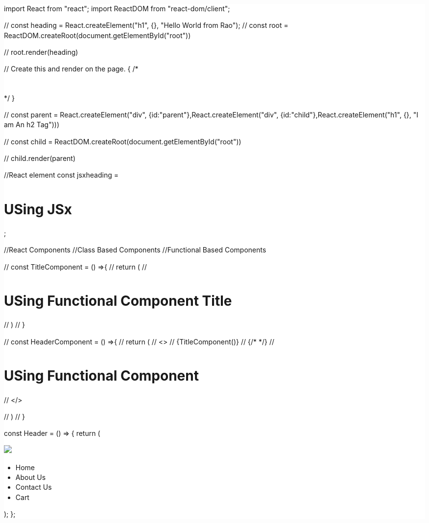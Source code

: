 import React from "react";
import ReactDOM from "react-dom/client";

// const heading  = React.createElement("h1", {}, "Hello World from Rao");
//     const root = ReactDOM.createRoot(document.getElementById("root"))

//     root.render(heading)

// Create this and render on the page.
{
  /* <div id = "parent">
    <div id = "child">
        <h1></h1>
    </div>
</div> */
}

// const parent = React.createElement("div", {id:"parent"},React.createElement("div", {id:"child"},React.createElement("h1", {}, "I am An h2 Tag")))

// const child  =  ReactDOM.createRoot(document.getElementById("root"))

// child.render(parent)

//React element
const jsxheading = <h1 className="head">USing JSx</h1>;

//React Components
//Class Based Components
//Functional Based Components

// const TitleComponent = () =>{
//     return (
//     <h1>USing Functional Component Title</h1>
//     )
// }

// const HeaderComponent = () =>{
//     return (
//         <>
//         {TitleComponent()}
//          {/* <TitleComponent/> */}
//     <h1>USing Functional Component</h1>
//     </>

//     )
// }

const Header = () => {
  return (
    <div className="header">
      <div className="logo-container">
        <img
          className="logo"
          src="https://assets.materialup.com/uploads/61d86780-be13-47fa-81a6-226aac22db27/preview.jpg"
        ></img>
      </div>
      <div className="nav-items">
        <ul>
          <li>Home</li>
          <li>About Us</li>
          <li>Contact Us</li>
          <li>Cart</li>
        </ul>
      </div>
    </div>
  );
};
